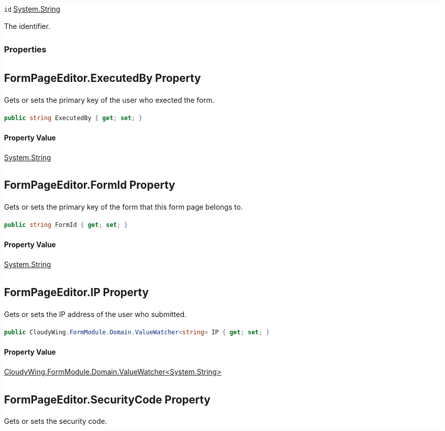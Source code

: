 <a name='CloudyWing.FormModule.Domain.FormPageModel.FormPageEditor.FormPageEditor(string).id'></a>

`id` [System.String](https://docs.microsoft.com/en-us/dotnet/api/System.String 'System.String')

The identifier.
### Properties

<a name='CloudyWing.FormModule.Domain.FormPageModel.FormPageEditor.ExecutedBy'></a>

## FormPageEditor.ExecutedBy Property

Gets or sets the primary key of the user who exected the form.

```csharp
public string ExecutedBy { get; set; }
```

#### Property Value
[System.String](https://docs.microsoft.com/en-us/dotnet/api/System.String 'System.String')

<a name='CloudyWing.FormModule.Domain.FormPageModel.FormPageEditor.FormId'></a>

## FormPageEditor.FormId Property

Gets or sets the primary key of the form that this form page belongs to.

```csharp
public string FormId { get; set; }
```

#### Property Value
[System.String](https://docs.microsoft.com/en-us/dotnet/api/System.String 'System.String')

<a name='CloudyWing.FormModule.Domain.FormPageModel.FormPageEditor.IP'></a>

## FormPageEditor.IP Property

Gets or sets the IP address of the user who submitted.

```csharp
public CloudyWing.FormModule.Domain.ValueWatcher<string> IP { get; set; }
```

#### Property Value
[CloudyWing.FormModule.Domain.ValueWatcher&lt;](CloudyWing.FormModule.Domain.md#CloudyWing.FormModule.Domain.ValueWatcher_T_ 'CloudyWing.FormModule.Domain.ValueWatcher<T>')[System.String](https://docs.microsoft.com/en-us/dotnet/api/System.String 'System.String')[&gt;](CloudyWing.FormModule.Domain.md#CloudyWing.FormModule.Domain.ValueWatcher_T_ 'CloudyWing.FormModule.Domain.ValueWatcher<T>')

<a name='CloudyWing.FormModule.Domain.FormPageModel.FormPageEditor.SecurityCode'></a>

## FormPageEditor.SecurityCode Property

Gets or sets the security code.

